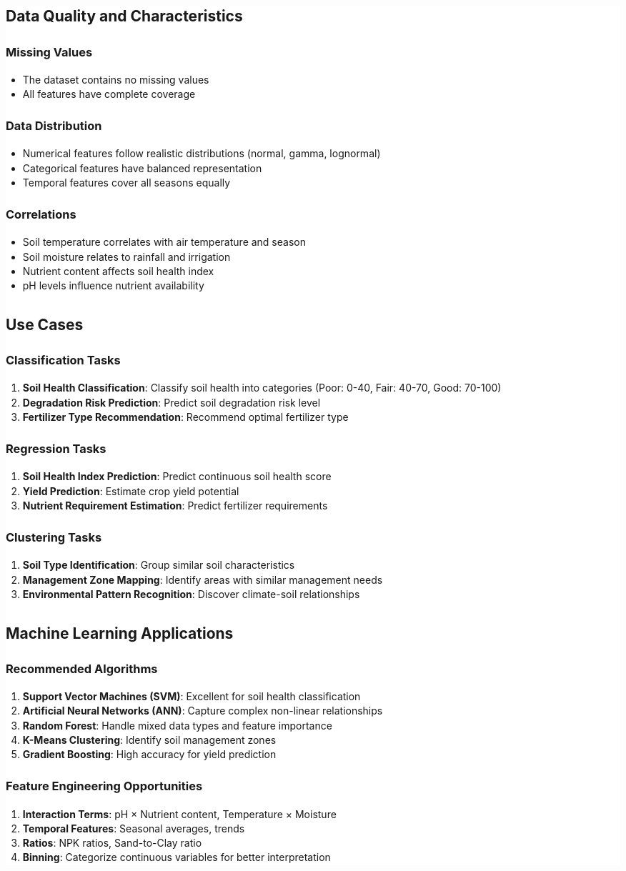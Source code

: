 ## Data Quality and Characteristics

### Missing Values
- The dataset contains no missing values
- All features have complete coverage

### Data Distribution
- Numerical features follow realistic distributions (normal, gamma, lognormal)
- Categorical features have balanced representation
- Temporal features cover all seasons equally

### Correlations
- Soil temperature correlates with air temperature and season
- Soil moisture relates to rainfall and irrigation
- Nutrient content affects soil health index
- pH levels influence nutrient availability

## Use Cases

### Classification Tasks
1. **Soil Health Classification**: Classify soil health into categories (Poor: 0-40, Fair: 40-70, Good: 70-100)
2. **Degradation Risk Prediction**: Predict soil degradation risk level
3. **Fertilizer Type Recommendation**: Recommend optimal fertilizer type

### Regression Tasks
1. **Soil Health Index Prediction**: Predict continuous soil health score
2. **Yield Prediction**: Estimate crop yield potential
3. **Nutrient Requirement Estimation**: Predict fertilizer requirements

### Clustering Tasks
1. **Soil Type Identification**: Group similar soil characteristics
2. **Management Zone Mapping**: Identify areas with similar management needs
3. **Environmental Pattern Recognition**: Discover climate-soil relationships

## Machine Learning Applications

### Recommended Algorithms
1. **Support Vector Machines (SVM)**: Excellent for soil health classification
2. **Artificial Neural Networks (ANN)**: Capture complex non-linear relationships
3. **Random Forest**: Handle mixed data types and feature importance
4. **K-Means Clustering**: Identify soil management zones
5. **Gradient Boosting**: High accuracy for yield prediction

### Feature Engineering Opportunities
1. **Interaction Terms**: pH × Nutrient content, Temperature × Moisture
2. **Temporal Features**: Seasonal averages, trends
3. **Ratios**: NPK ratios, Sand-to-Clay ratio
4. **Binning**: Categorize continuous variables for better interpretation
